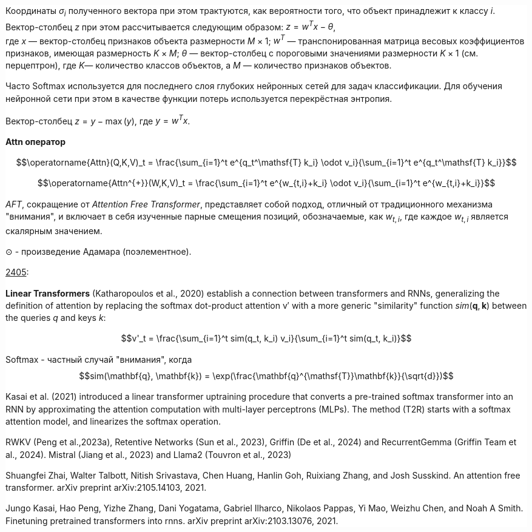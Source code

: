 Координаты $\sigma _{i}$ полученного вектора при этом трактуются, как вероятности того, что объект принадлежит к классу $i$. Вектор-столбец $z$ при этом рассчитывается следующим образом:
$z=w^{T}x-\theta$,\
где $x$ — вектор-столбец признаков объекта размерности $M\times 1$; 
$w^{T}$ — транспонированная матрица весовых коэффициентов признаков, имеющая размерность 
$K\times M$; 
$\theta$ — вектор-столбец с пороговыми значениями размерности 
$K\times 1$ (см. перцептрон), где $K$— количество классов объектов, 
а $M$ — количество признаков объектов.

Часто Softmax используется для последнего слоя глубоких нейронных сетей для задач классификации. Для обучения нейронной сети при этом в качестве функции потерь используется перекрёстная энтропия.

Вектор-столбец $z=y-\max(y)$, где $y= w^Tx$.

**Attn оператор**

$$\operatorname{Attn}(Q,K,V)_t = \frac{\sum_{i=1}^t e^{q_t^\mathsf{T} k_i} \odot v_i}{\sum_{i=1}^t e^{q_t^\mathsf{T} k_i}}$$


$$\operatorname{Attn^{+}}(W,K,V)_t = \frac{\sum_{i=1}^t e^{w_{t,i}+k_i} \odot v_i}{\sum_{i=1}^t e^{w_{t,i}+k_i}}$$

*AFT*, сокращение от *Attention Free Transformer*, представляет собой подход, отличный от традиционного механизма "внимания", и включает в себя изученные парные смещения позиций, обозначаемые, как $w_{t,i}$, где каждое $w_{t,i}$ является скалярным значением.

$\odot$ - произведение Адамара (поэлементное).

[2405](https://arxiv.org/pdf/2405.06640):

**Linear Transformers** (Katharopoulos et al., 2020) establish a connection between transformers and
RNNs, generalizing the definition of attention by replacing the softmax dot-product attention v′
with a more generic "similarity" function $sim(\mathbf{q}, \mathbf{k})$ between the queries $q$ and keys $k$:

$$v'_t = \frac{\sum_{i=1}^t sim(q_t, k_i) v_i}{\sum_{i=1}^t sim(q_t, k_i)}$$

Softmax - частный случай "внимания", когда 
$$sim(\mathbf{q}, \mathbf{k}) = \exp(\frac{\mathbf{q}^{\mathsf{T}}\mathbf{k}}{\sqrt{d}})$$

Kasai et al. (2021) introduced a linear transformer uptraining procedure that converts a pre-trained
softmax transformer into an RNN by approximating the attention computation with multi-layer
perceptrons (MLPs). The method (T2R) starts with a softmax attention model, and linearizes the
softmax operation. 

RWKV (Peng et al.,2023a), Retentive Networks (Sun et al., 2023), Griffin (De et al., 2024) and RecurrentGemma (Griffin Team et al., 2024).
Mistral (Jiang et al., 2023) and Llama2 (Touvron et al., 2023)

Shuangfei Zhai, Walter Talbott, Nitish Srivastava, Chen Huang, Hanlin Goh, Ruixiang Zhang, and
Josh Susskind. An attention free transformer. arXiv preprint arXiv:2105.14103, 2021.

Jungo Kasai, Hao Peng, Yizhe Zhang, Dani Yogatama, Gabriel Ilharco, Nikolaos Pappas, Yi Mao,
Weizhu Chen, and Noah A Smith. Finetuning pretrained transformers into rnns. arXiv preprint
arXiv:2103.13076, 2021.
